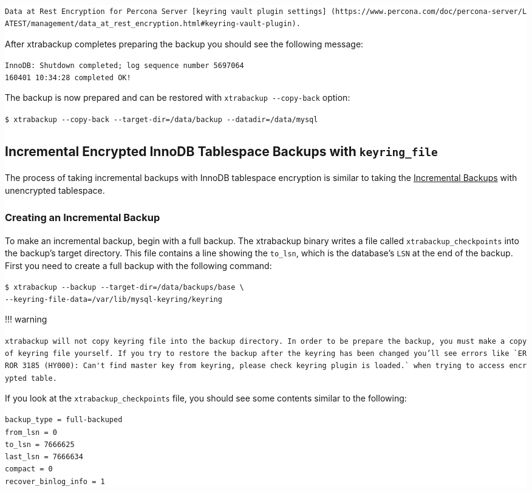     Data at Rest Encryption for Percona Server [keyring vault plugin settings] (https://www.percona.com/doc/percona-server/LATEST/management/data_at_rest_encryption.html#keyring-vault-plugin).

After xtrabackup completes preparing the backup you should see the following
message:

```text
InnoDB: Shutdown completed; log sequence number 5697064
160401 10:34:28 completed OK!
```

The backup is now prepared and can be restored with `xtrabackup
--copy-back` option:

```shell
$ xtrabackup --copy-back --target-dir=/data/backup --datadir=/data/mysql
```

## Incremental Encrypted InnoDB Tablespace Backups with `keyring_file`

The process of taking incremental backups with InnoDB tablespace encryption is
similar to taking the [Incremental Backups](../xtrabackup_bin/incremental_backups.md#xb-incremental) with unencrypted tablespace.

### Creating an Incremental Backup

To make an incremental backup, begin with a full backup. The xtrabackup binary
writes a file called `xtrabackup_checkpoints` into the backup’s target
directory. This file contains a line showing the `to_lsn`, which is the
database’s `LSN` at the end of the backup. First you need to create a full
backup with the following command:

```shell
$ xtrabackup --backup --target-dir=/data/backups/base \
--keyring-file-data=/var/lib/mysql-keyring/keyring
```

!!! warning

    xtrabackup will not copy keyring file into the backup directory. In order to be prepare the backup, you must make a copy of keyring file yourself. If you try to restore the backup after the keyring has been changed you’ll see errors like `ERROR 3185 (HY000): Can't find master key from keyring, please check keyring plugin is loaded.` when trying to access encrypted table.

If you look at the `xtrabackup_checkpoints` file, you should see some
contents similar to the following:

```text
backup_type = full-backuped
from_lsn = 0
to_lsn = 7666625
last_lsn = 7666634
compact = 0
recover_binlog_info = 1
```
